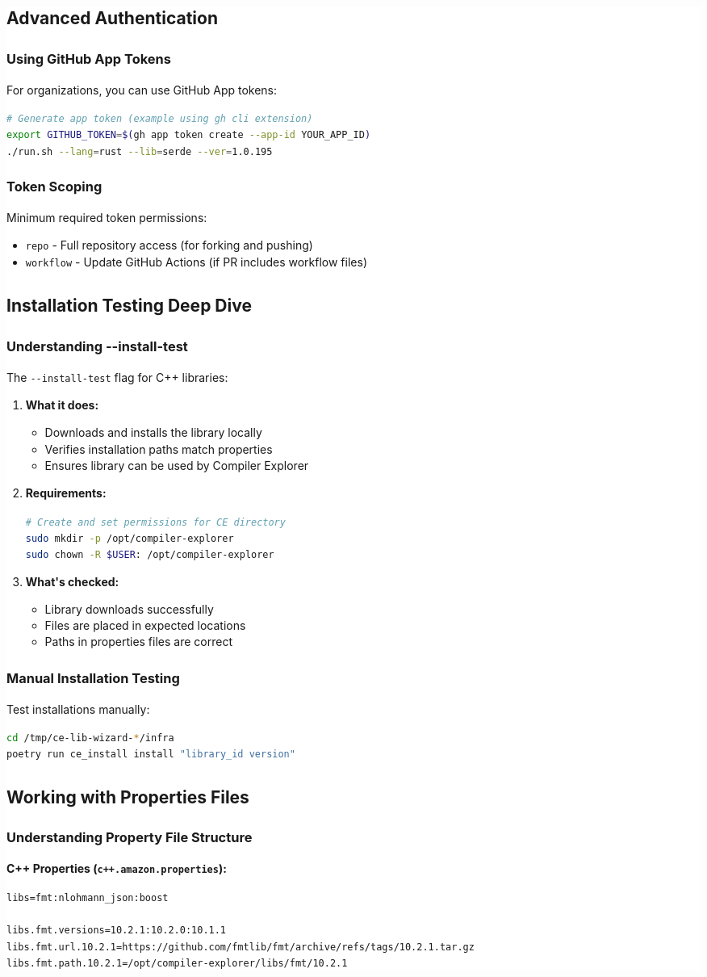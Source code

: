 ## Advanced Authentication

### Using GitHub App Tokens
For organizations, you can use GitHub App tokens:

```bash
# Generate app token (example using gh cli extension)
export GITHUB_TOKEN=$(gh app token create --app-id YOUR_APP_ID)
./run.sh --lang=rust --lib=serde --ver=1.0.195
```

### Token Scoping
Minimum required token permissions:
- `repo` - Full repository access (for forking and pushing)
- `workflow` - Update GitHub Actions (if PR includes workflow files)

## Installation Testing Deep Dive

### Understanding --install-test
The `--install-test` flag for C++ libraries:

1. **What it does:**
   - Downloads and installs the library locally
   - Verifies installation paths match properties
   - Ensures library can be used by Compiler Explorer

2. **Requirements:**
   ```bash
   # Create and set permissions for CE directory
   sudo mkdir -p /opt/compiler-explorer
   sudo chown -R $USER: /opt/compiler-explorer
   ```

3. **What's checked:**
   - Library downloads successfully
   - Files are placed in expected locations
   - Paths in properties files are correct

### Manual Installation Testing
Test installations manually:

```bash
cd /tmp/ce-lib-wizard-*/infra
poetry run ce_install install "library_id version"
```

## Working with Properties Files

### Understanding Property File Structure

**C++ Properties (`c++.amazon.properties`):**
```properties
libs=fmt:nlohmann_json:boost

libs.fmt.versions=10.2.1:10.2.0:10.1.1
libs.fmt.url.10.2.1=https://github.com/fmtlib/fmt/archive/refs/tags/10.2.1.tar.gz
libs.fmt.path.10.2.1=/opt/compiler-explorer/libs/fmt/10.2.1
```

